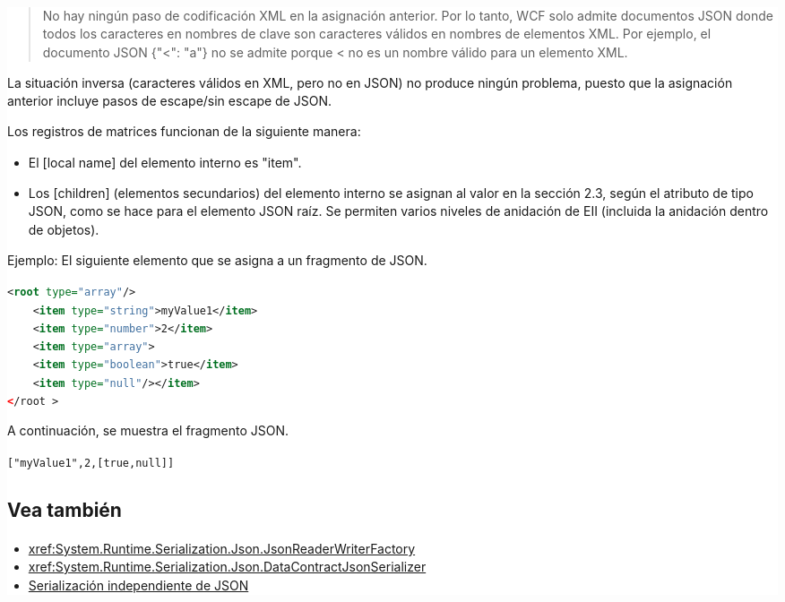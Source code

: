 > No hay ningún paso de codificación XML en la asignación anterior. Por lo tanto, WCF solo admite documentos JSON donde todos los caracteres en nombres de clave son caracteres válidos en nombres de elementos XML. Por ejemplo, el documento JSON {"<": "a"} no se admite porque < no es un nombre válido para un elemento XML.

La situación inversa (caracteres válidos en XML, pero no en JSON) no produce ningún problema, puesto que la asignación anterior incluye pasos de escape/sin escape de JSON.

Los registros de matrices funcionan de la siguiente manera:

- El [local name] del elemento interno es "item".

- Los [children] (elementos secundarios) del elemento interno se asignan al valor en la sección 2.3, según el atributo de tipo JSON, como se hace para el elemento JSON raíz. Se permiten varios niveles de anidación de EII (incluida la anidación dentro de objetos).

Ejemplo: El siguiente elemento que se asigna a un fragmento de JSON.

```xml
<root type="array"/>
    <item type="string">myValue1</item>
    <item type="number">2</item>
    <item type="array">
    <item type="boolean">true</item>
    <item type="null"/></item>
</root >
```

A continuación, se muestra el fragmento JSON.

`["myValue1",2,[true,null]]`

## <a name="see-also"></a>Vea también

- <xref:System.Runtime.Serialization.Json.JsonReaderWriterFactory>
- <xref:System.Runtime.Serialization.Json.DataContractJsonSerializer>
- [Serialización independiente de JSON](stand-alone-json-serialization.md)
